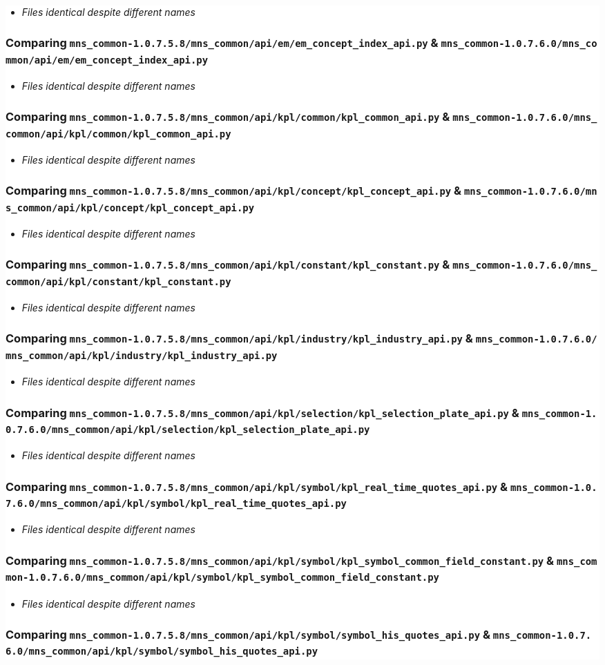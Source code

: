  * *Files identical despite different names*

### Comparing `mns_common-1.0.7.5.8/mns_common/api/em/em_concept_index_api.py` & `mns_common-1.0.7.6.0/mns_common/api/em/em_concept_index_api.py`

 * *Files identical despite different names*

### Comparing `mns_common-1.0.7.5.8/mns_common/api/kpl/common/kpl_common_api.py` & `mns_common-1.0.7.6.0/mns_common/api/kpl/common/kpl_common_api.py`

 * *Files identical despite different names*

### Comparing `mns_common-1.0.7.5.8/mns_common/api/kpl/concept/kpl_concept_api.py` & `mns_common-1.0.7.6.0/mns_common/api/kpl/concept/kpl_concept_api.py`

 * *Files identical despite different names*

### Comparing `mns_common-1.0.7.5.8/mns_common/api/kpl/constant/kpl_constant.py` & `mns_common-1.0.7.6.0/mns_common/api/kpl/constant/kpl_constant.py`

 * *Files identical despite different names*

### Comparing `mns_common-1.0.7.5.8/mns_common/api/kpl/industry/kpl_industry_api.py` & `mns_common-1.0.7.6.0/mns_common/api/kpl/industry/kpl_industry_api.py`

 * *Files identical despite different names*

### Comparing `mns_common-1.0.7.5.8/mns_common/api/kpl/selection/kpl_selection_plate_api.py` & `mns_common-1.0.7.6.0/mns_common/api/kpl/selection/kpl_selection_plate_api.py`

 * *Files identical despite different names*

### Comparing `mns_common-1.0.7.5.8/mns_common/api/kpl/symbol/kpl_real_time_quotes_api.py` & `mns_common-1.0.7.6.0/mns_common/api/kpl/symbol/kpl_real_time_quotes_api.py`

 * *Files identical despite different names*

### Comparing `mns_common-1.0.7.5.8/mns_common/api/kpl/symbol/kpl_symbol_common_field_constant.py` & `mns_common-1.0.7.6.0/mns_common/api/kpl/symbol/kpl_symbol_common_field_constant.py`

 * *Files identical despite different names*

### Comparing `mns_common-1.0.7.5.8/mns_common/api/kpl/symbol/symbol_his_quotes_api.py` & `mns_common-1.0.7.6.0/mns_common/api/kpl/symbol/symbol_his_quotes_api.py`
